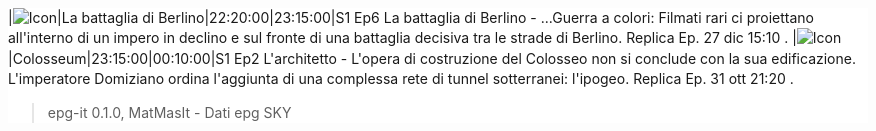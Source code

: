 |![Icon](https://guidatv.sky.it/uuid/43340519-4422-476a-8af1-f0770b0fb315/cover?md5ChecksumParam=509742eec9b7928f5b2bc34987f171c5)|La battaglia di Berlino|22:20:00|23:15:00|S1 Ep6 La battaglia di Berlino - ...Guerra a colori: Filmati rari ci proiettano all&#039;interno di un impero in declino e sul fronte di una battaglia decisiva tra le strade di Berlino. Replica Ep. 27 dic 15:10 .
|![Icon](https://guidatv.sky.it/uuid/b4a44cdb-18bf-4b8f-baee-a0bb92dfc2e8/cover?md5ChecksumParam=52400261c47bd357f62b91699c90b647)|Colosseum|23:15:00|00:10:00|S1 Ep2 L&#039;architetto - L&#039;opera di costruzione del Colosseo non si conclude con la sua edificazione. L&#039;imperatore Domiziano ordina l&#039;aggiunta di una complessa rete di tunnel sotterranei: l&#039;ipogeo. Replica Ep. 31 ott 21:20 .



 > epg-it 0.1.0, MatMasIt - Dati epg SKY